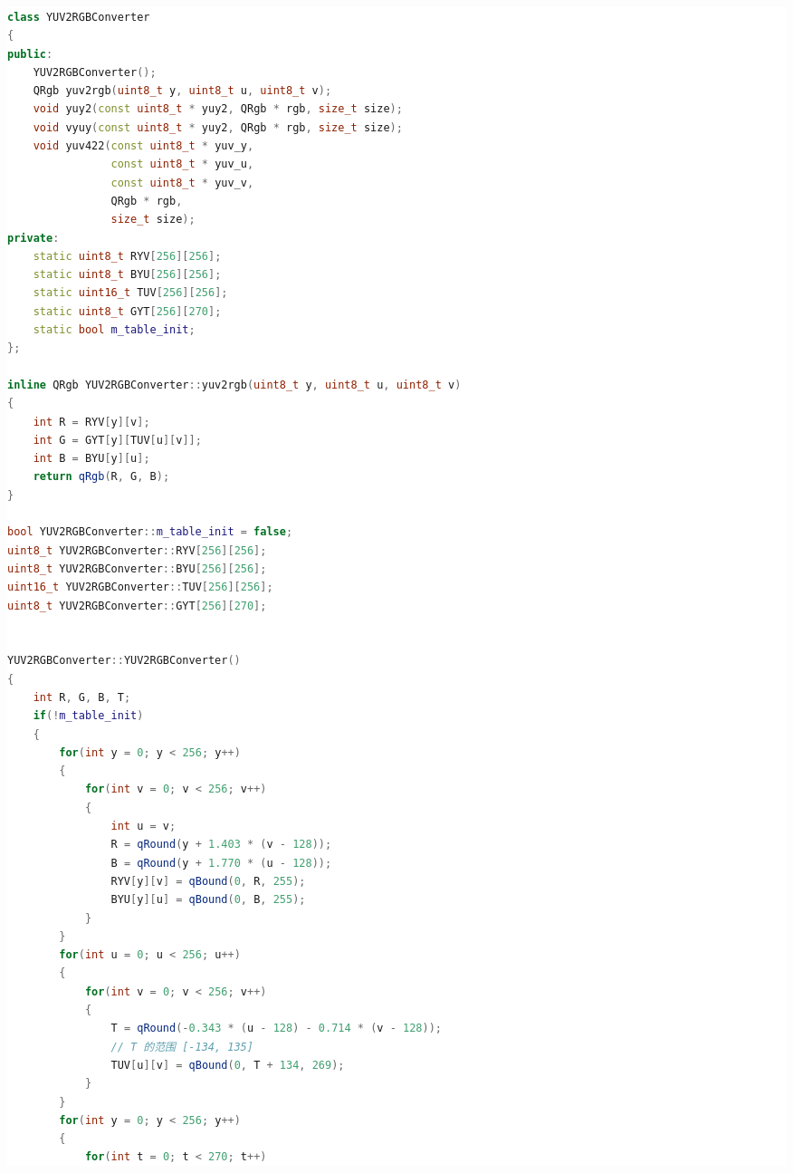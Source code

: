 ```cpp
class YUV2RGBConverter
{
public:
    YUV2RGBConverter(); 
    QRgb yuv2rgb(uint8_t y, uint8_t u, uint8_t v);
    void yuy2(const uint8_t * yuy2, QRgb * rgb, size_t size);
    void vyuy(const uint8_t * yuy2, QRgb * rgb, size_t size);
    void yuv422(const uint8_t * yuv_y,
                const uint8_t * yuv_u,
                const uint8_t * yuv_v,
                QRgb * rgb,
                size_t size);
private:
    static uint8_t RYV[256][256];
    static uint8_t BYU[256][256];
    static uint16_t TUV[256][256];
    static uint8_t GYT[256][270];
    static bool m_table_init;
};

inline QRgb YUV2RGBConverter::yuv2rgb(uint8_t y, uint8_t u, uint8_t v)
{
    int R = RYV[y][v];
    int G = GYT[y][TUV[u][v]];
    int B = BYU[y][u];
    return qRgb(R, G, B);
}

bool YUV2RGBConverter::m_table_init = false;
uint8_t YUV2RGBConverter::RYV[256][256];
uint8_t YUV2RGBConverter::BYU[256][256];
uint16_t YUV2RGBConverter::TUV[256][256];
uint8_t YUV2RGBConverter::GYT[256][270];


YUV2RGBConverter::YUV2RGBConverter()
{
    int R, G, B, T;
    if(!m_table_init)
    {
        for(int y = 0; y < 256; y++)
        {
            for(int v = 0; v < 256; v++)
            {
                int u = v;
                R = qRound(y + 1.403 * (v - 128));
                B = qRound(y + 1.770 * (u - 128));
                RYV[y][v] = qBound(0, R, 255);
                BYU[y][u] = qBound(0, B, 255);
            }
        }
        for(int u = 0; u < 256; u++)
        {
            for(int v = 0; v < 256; v++)
            {
                T = qRound(-0.343 * (u - 128) - 0.714 * (v - 128));
                // T 的范围 [-134, 135]
                TUV[u][v] = qBound(0, T + 134, 269);
            }
        }
        for(int y = 0; y < 256; y++)
        {
            for(int t = 0; t < 270; t++)
```